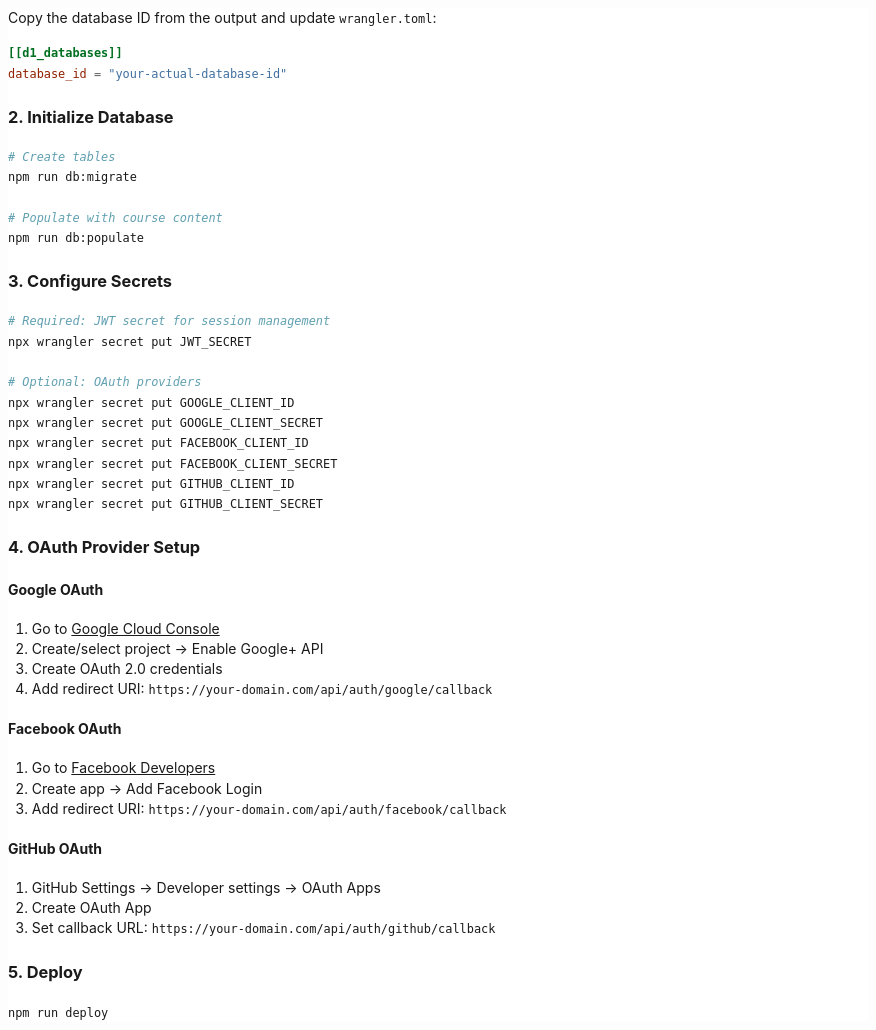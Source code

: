 Copy the database ID from the output and update `wrangler.toml`:
```toml
[[d1_databases]]
database_id = "your-actual-database-id"
```

### 2. Initialize Database

```bash
# Create tables
npm run db:migrate

# Populate with course content
npm run db:populate
```

### 3. Configure Secrets

```bash
# Required: JWT secret for session management
npx wrangler secret put JWT_SECRET

# Optional: OAuth providers
npx wrangler secret put GOOGLE_CLIENT_ID
npx wrangler secret put GOOGLE_CLIENT_SECRET
npx wrangler secret put FACEBOOK_CLIENT_ID
npx wrangler secret put FACEBOOK_CLIENT_SECRET
npx wrangler secret put GITHUB_CLIENT_ID
npx wrangler secret put GITHUB_CLIENT_SECRET
```

### 4. OAuth Provider Setup

#### Google OAuth
1. Go to [Google Cloud Console](https://console.cloud.google.com/)
2. Create/select project → Enable Google+ API
3. Create OAuth 2.0 credentials
4. Add redirect URI: `https://your-domain.com/api/auth/google/callback`

#### Facebook OAuth
1. Go to [Facebook Developers](https://developers.facebook.com/)
2. Create app → Add Facebook Login
3. Add redirect URI: `https://your-domain.com/api/auth/facebook/callback`

#### GitHub OAuth
1. GitHub Settings → Developer settings → OAuth Apps
2. Create OAuth App
3. Set callback URL: `https://your-domain.com/api/auth/github/callback`

### 5. Deploy

```bash
npm run deploy
```
